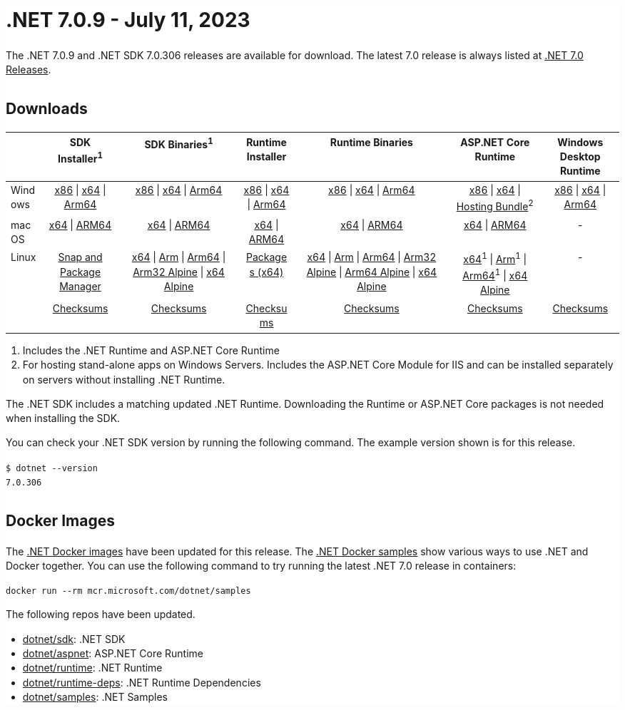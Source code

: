 # .NET 7.0.9  - July 11, 2023

The .NET 7.0.9 and .NET SDK 7.0.306 releases are available for download. The latest 7.0 release is always listed at [.NET 7.0 Releases](../README.md).

## Downloads

|           | SDK Installer<sup>1</sup>                        | SDK Binaries<sup>1</sup>                 | Runtime Installer                                        | Runtime Binaries                                 | ASP.NET Core Runtime           |Windows Desktop Runtime          |
| --------- | :------------------------------------------:     | :----------------------:                 | :---------------------------:                            | :-------------------------:                      | :-----------------:            | :-----------------:            |
| Windows   | [x86][dotnet-sdk-win-x86.exe] \| [x64][dotnet-sdk-win-x64.exe] \| [Arm64][dotnet-sdk-win-arm64.exe] | [x86][dotnet-sdk-win-x86.zip] \| [x64][dotnet-sdk-win-x64.zip] \|  [Arm64][dotnet-sdk-win-arm64.zip] | [x86][dotnet-runtime-win-x86.exe] \| [x64][dotnet-runtime-win-x64.exe] \| [Arm64][dotnet-runtime-win-arm64.exe] | [x86][dotnet-runtime-win-x86.zip] \| [x64][dotnet-runtime-win-x64.zip] \| [Arm64][dotnet-runtime-win-arm64.zip] | [x86][aspnetcore-runtime-win-x86.exe] \| [x64][aspnetcore-runtime-win-x64.exe] \|<br/> [Hosting Bundle][dotnet-hosting-win.exe]<sup>2</sup> | [x86][windowsdesktop-runtime-win-x86.exe] \| [x64][windowsdesktop-runtime-win-x64.exe] \| [Arm64][windowsdesktop-runtime-win-arm64.exe] |
| macOS     | [x64][dotnet-sdk-osx-x64.pkg] \| [ARM64][dotnet-sdk-osx-arm64.pkg] | [x64][dotnet-sdk-osx-x64.tar.gz] \| [ARM64][dotnet-sdk-osx-arm64.tar.gz]  | [x64][dotnet-runtime-osx-x64.pkg] \| [ARM64][dotnet-runtime-osx-arm64.pkg] | [x64][dotnet-runtime-osx-x64.tar.gz] \| [ARM64][dotnet-runtime-osx-arm64.tar.gz]| [x64][aspnetcore-runtime-osx-x64.tar.gz] \| [ARM64][aspnetcore-runtime-osx-arm64.tar.gz] | - |<sup>1</sup>
| Linux     |  [Snap and Package Manager](../install-linux.md)  | [x64][dotnet-sdk-linux-x64.tar.gz] \| [Arm][dotnet-sdk-linux-arm.tar.gz]  \| [Arm64][dotnet-sdk-linux-arm64.tar.gz] \| [Arm32 Alpine][dotnet-sdk-linux-musl-arm.tar.gz]  \| [x64 Alpine][dotnet-sdk-linux-musl-x64.tar.gz] | [Packages (x64)][linux-packages] | [x64][dotnet-runtime-linux-x64.tar.gz] \| [Arm][dotnet-runtime-linux-arm.tar.gz] \| [Arm64][dotnet-runtime-linux-arm64.tar.gz] \| [Arm32 Alpine][dotnet-runtime-linux-musl-arm.tar.gz] \| [Arm64 Alpine][dotnet-runtime-linux-musl-arm64.tar.gz] \| [x64 Alpine][dotnet-runtime-linux-musl-x64.tar.gz]  | [x64][aspnetcore-runtime-linux-x64.tar.gz]<sup>1</sup>  \| [Arm][aspnetcore-runtime-linux-arm.tar.gz]<sup>1</sup> \| [Arm64][aspnetcore-runtime-linux-arm64.tar.gz]<sup>1</sup> \| [x64 Alpine][aspnetcore-runtime-linux-musl-x64.tar.gz] | - | <sup>1</sup> |
|  | [Checksums][checksums-sdk]                             | [Checksums][checksums-sdk]                                      | [Checksums][checksums-runtime]                             | [Checksums][checksums-runtime]  | [Checksums][checksums-runtime]  | [Checksums][checksums-runtime]

1. Includes the .NET Runtime and ASP.NET Core Runtime
2. For hosting stand-alone apps on Windows Servers. Includes the ASP.NET Core Module for IIS and can be installed separately on servers without installing .NET Runtime.

The .NET SDK includes a matching updated .NET Runtime. Downloading the Runtime or ASP.NET Core packages is not needed when installing the SDK.

You can check your .NET SDK version by running the following command. The example version shown is for this release.

```console
$ dotnet --version
7.0.306
```

## Docker Images

The [.NET Docker images](https://hub.docker.com/_/microsoft-dotnet) have been updated for this release. The [.NET Docker samples](https://github.com/dotnet/dotnet-docker/blob/main/samples/README.md) show various ways to use .NET and Docker together. You can use the following command to try running the latest .NET 7.0 release in containers:

```console
docker run --rm mcr.microsoft.com/dotnet/samples
```

The following repos have been updated.

* [dotnet/sdk](https://github.com/dotnet/dotnet-docker/blob/main/README.sdk.md): .NET SDK
* [dotnet/aspnet](https://github.com/dotnet/dotnet-docker/blob/main/README.aspnet.md): ASP.NET Core Runtime
* [dotnet/runtime](https://github.com/dotnet/dotnet-docker/blob/main/README.runtime.md): .NET Runtime
* [dotnet/runtime-deps](https://github.com/dotnet/dotnet-docker/blob/main/README.runtime.md): .NET Runtime Dependencies
* [dotnet/samples](https://github.com/dotnet/dotnet-docker/blob/main/README.samples.md): .NET Samples


[blob-runtime]: https://dotnetcli.blob.core.windows.net/dotnet/Runtime/
[blob-sdk]: https://dotnetcli.blob.core.windows.net/dotnet/Sdk/
[release-notes]: https://github.com/dotnet/core/blob/main/release-notes/7.0/7.0.9/7.0.9.md
[checksums-runtime]: https://dotnetcli.blob.core.windows.net/dotnet/checksums/7.0.9-sha.txt
[checksums-sdk]: https://dotnetcli.blob.core.windows.net/dotnet/checksums/7.0.9-sha.txt
[linux-install]: https://github.com/dotnet/core/blob/main/release-notes/7.0/install-linux.md
[linux-setup]: https://github.com/dotnet/core/blob/main/Documentation/linux-setup.md
[dotnet-blog]:  https://devblogs.microsoft.com/dotnet/march-2023-updates/
[aspnet-blog]: https://devblogs.microsoft.com/dotnet/asp-net-core-updates-in-dotnet-7
[ef-blog]: https://devblogs.microsoft.com/dotnet/announcing-ef7
[ef_bugs]: https://github.com/dotnet/efcore/issues?q=is%3Aissue+milestone%3A7.0.9+is%3Aclosed+label%3Atype-bug
[ef_features]: https://github.com/dotnet/efcore/issues?q=is%3Aissue+milestone%3A7.0.9+is%3Aclosed+label%3Atype-enhancement
[aspnet_bugs]: https://github.com/aspnet/AspNetCore/issues?q=is%3Aissue+milestone%3A7.0.9+label%3ADone+label%3Abug
[aspnet_features]: https://github.com/aspnet/AspNetCore/issues?q=is%3Aissue+milestone%3A7.0.9+label%3ADone+label%3Aenhancement
[runtime_bugs]: https://github.com/dotnet/runtime/issues?utf8=%E2%9C%93&q=is%3Aissue+milestone%3A7.0.9+label%3Abug+
[runtime_features]: https://github.com/dotnet/runtime/issues?q=is%3Aissue+milestone%3A7.0.9+label%3Aenhancement
[sdk_bugs]: https://github.com/dotnet/sdk/issues?q=is%3Aissue+is%3Aclosed+milestone%3A7.0.9xx
[linux-packages]: ../install-linux.md
[//]: # ( Runtime 7.0.9)
[dotnet-runtime-linux-arm.tar.gz]: https://download.visualstudio.microsoft.com/download/pr/56d9cc93-d139-4ce1-b857-b0fecd35766c/0ad0883fe14a66e2ebf27dd48f15fead/dotnet-runtime-7.0.9-linux-arm.tar.gz
[dotnet-runtime-linux-arm64.tar.gz]: https://download.visualstudio.microsoft.com/download/pr/f693db81-adb6-4481-862a-887993824572/9bd6d12296a5b07d8b4b0190afab4152/dotnet-runtime-7.0.9-linux-arm64.tar.gz
[dotnet-runtime-linux-musl-arm.tar.gz]: https://download.visualstudio.microsoft.com/download/pr/e3ddd2ab-be5f-491e-8e4a-b3a8137e5bbf/f3b6dbf360ac9f303348210e83087b41/dotnet-runtime-7.0.9-linux-musl-arm.tar.gz
[dotnet-runtime-linux-musl-arm64.tar.gz]: https://download.visualstudio.microsoft.com/download/pr/28b3d412-53f0-4352-ae85-22b366882ff5/5cce7b459d1793539bc5c9e9efe8bda1/dotnet-runtime-7.0.9-linux-musl-arm64.tar.gz
[dotnet-runtime-linux-musl-x64.tar.gz]: https://download.visualstudio.microsoft.com/download/pr/26890d64-dc4a-41a5-a2c7-ac07665d29c7/130b97b925d14241d0b4385bc966f3a6/dotnet-runtime-7.0.9-linux-musl-x64.tar.gz
[dotnet-runtime-linux-x64.tar.gz]: https://download.visualstudio.microsoft.com/download/pr/ecc0d5e3-61f5-49b1-ac1f-3b46956e1139/1ec7760b1697363667623f22a16c67b5/dotnet-runtime-7.0.9-linux-x64.tar.gz
[dotnet-runtime-osx-arm64.pkg]: https://download.visualstudio.microsoft.com/download/pr/f60a91ca-5f28-4fc5-99c4-c5c73cbf1302/96070a6b372d1dfa3eea416f6d3bd8af/dotnet-runtime-7.0.9-osx-arm64.pkg
[dotnet-runtime-osx-arm64.tar.gz]: https://download.visualstudio.microsoft.com/download/pr/20e6ef57-7686-4115-b7e6-ac561dcbf4fa/e2bf64248953cb06d5bafd6919f48905/dotnet-runtime-7.0.9-osx-arm64.tar.gz
[dotnet-runtime-osx-x64.pkg]: https://download.visualstudio.microsoft.com/download/pr/915a7546-ac65-4f7f-bab8-4e472547034b/7ba12f89b0ea3a0aae72f6fe37c46b4f/dotnet-runtime-7.0.9-osx-x64.pkg
[dotnet-runtime-osx-x64.tar.gz]: https://download.visualstudio.microsoft.com/download/pr/f12bda3f-cef0-4d22-8ffe-89f553b0e5ed/a0ff4b2aeae50d5192e0e6f47075345b/dotnet-runtime-7.0.9-osx-x64.tar.gz
[dotnet-runtime-win-arm64.exe]: https://download.visualstudio.microsoft.com/download/pr/6ac49e44-530c-4eb0-9519-b74f72782aba/12bc64e80c33ba34412f5b7c0437087a/dotnet-runtime-7.0.9-win-arm64.exe
[dotnet-runtime-win-arm64.zip]: https://download.visualstudio.microsoft.com/download/pr/4a188257-2882-4417-888a-2c8869a59157/6d691243cf08cd992bd5a8b3e4f2d7c6/dotnet-runtime-7.0.9-win-arm64.zip
[dotnet-runtime-win-x64.exe]: https://download.visualstudio.microsoft.com/download/pr/73058888-02a4-4f6d-b3cd-845531c2d7d0/a785e54b7f12046c00714b2ba759e173/dotnet-runtime-7.0.9-win-x64.exe
[dotnet-runtime-win-x64.zip]: https://download.visualstudio.microsoft.com/download/pr/844ca1a6-a492-4935-8b31-2a145c06830c/83dce74a20a59402836e95b57cd9799e/dotnet-runtime-7.0.9-win-x64.zip
[dotnet-runtime-win-x86.exe]: https://download.visualstudio.microsoft.com/download/pr/305a85f5-2b0d-459b-b2ea-caf71b98d25d/805edc610efa49432e5e268bbba4eacb/dotnet-runtime-7.0.9-win-x86.exe
[dotnet-runtime-win-x86.zip]: https://download.visualstudio.microsoft.com/download/pr/ca8eb4a3-dd9d-4ab9-93c0-68e3cf3ab37f/f854c84598b86658de6b57eeeaec547d/dotnet-runtime-7.0.9-win-x86.zip
[//]: # ( WindowsDesktop 7.0.9)
[windowsdesktop-runtime-win-arm64.exe]: https://download.visualstudio.microsoft.com/download/pr/92ce753a-1575-4b2c-9783-d29635190dc8/aa103a5af65c9fa15e488112563e322e/windowsdesktop-runtime-7.0.9-win-arm64.exe
[windowsdesktop-runtime-win-arm64.zip]: https://download.visualstudio.microsoft.com/download/pr/d9b1a848-a61d-40a7-9acb-1a85c819d8e3/1d219f13868b31336991723df5d233b8/windowsdesktop-runtime-7.0.9-win-arm64.zip
[windowsdesktop-runtime-win-x64.exe]: https://download.visualstudio.microsoft.com/download/pr/7727acb3-25ca-473b-a392-75afeb33cab7/f11f0477fd2fcfbb3111881377d0c9bb/windowsdesktop-runtime-7.0.9-win-x64.exe
[windowsdesktop-runtime-win-x64.zip]: https://download.visualstudio.microsoft.com/download/pr/926ac848-9e32-4600-8614-c5780ff9dc2e/7ab2105f5b4538082a11a06b2250e9d6/windowsdesktop-runtime-7.0.9-win-x64.zip
[windowsdesktop-runtime-win-x86.exe]: https://download.visualstudio.microsoft.com/download/pr/139b19d0-2d39-48ce-b59a-aec437509c20/ea6a2711eec53660c3b14d78b9fb2963/windowsdesktop-runtime-7.0.9-win-x86.exe
[windowsdesktop-runtime-win-x86.zip]: https://download.visualstudio.microsoft.com/download/pr/c4edec15-e333-4dbb-bf58-2bfcb64268bc/184f3dd02504d797a62618c0f8023cd8/windowsdesktop-runtime-7.0.9-win-x86.zip
[//]: # ( ASP 7.0.9)
[aspnetcore-runtime-linux-arm.tar.gz]: https://download.visualstudio.microsoft.com/download/pr/3463b963-3438-43db-84eb-e660956c99d6/b8486eb997e3991c5c04800ae8665cc2/aspnetcore-runtime-7.0.9-linux-arm.tar.gz
[aspnetcore-runtime-linux-arm64.tar.gz]: https://download.visualstudio.microsoft.com/download/pr/9aca092c-f9c0-48d7-a01f-3c1c2eaac903/01b345ddecc7a90d5c99d016fa5180a6/aspnetcore-runtime-7.0.9-linux-arm64.tar.gz
[aspnetcore-runtime-linux-musl-arm.tar.gz]: https://download.visualstudio.microsoft.com/download/pr/e7203a8e-9154-456a-b7a7-8db35d15ec2c/439331aab69f89aae74cd327adc1a04b/aspnetcore-runtime-7.0.9-linux-musl-arm.tar.gz
[aspnetcore-runtime-linux-musl-arm64.tar.gz]: https://download.visualstudio.microsoft.com/download/pr/18de9f11-abf4-41f8-9665-2ac39f4d54da/bfdb318a208998ecd27144e3cc03ab1e/aspnetcore-runtime-7.0.9-linux-musl-arm64.tar.gz
[aspnetcore-runtime-linux-musl-x64.tar.gz]: https://download.visualstudio.microsoft.com/download/pr/a65d7552-e704-4bd3-b7bf-50b2f163c833/f806ebd9afd7976d5b2dee5cebfb31d0/aspnetcore-runtime-7.0.9-linux-musl-x64.tar.gz
[aspnetcore-runtime-linux-x64.tar.gz]: https://download.visualstudio.microsoft.com/download/pr/c1348fca-4ef4-46bc-9f6e-04f2315e0d3e/50fe6b7c2df482cdc880b66bd46834c7/aspnetcore-runtime-7.0.9-linux-x64.tar.gz
[aspnetcore-runtime-osx-arm64.tar.gz]: https://download.visualstudio.microsoft.com/download/pr/f967c09c-7a90-4da9-b933-926ed7870b16/0e5fbf15f170ceaee7e3d1865b856a99/aspnetcore-runtime-7.0.9-osx-arm64.tar.gz
[aspnetcore-runtime-osx-x64.tar.gz]: https://download.visualstudio.microsoft.com/download/pr/7e6cb756-70e3-4974-b96c-dc9b9d138306/9b0ea50c629660a565db33e74a69fe8c/aspnetcore-runtime-7.0.9-osx-x64.tar.gz
[aspnetcore-runtime-win-arm64.zip]: https://download.visualstudio.microsoft.com/download/pr/0f79d46f-451b-4d4e-9806-7227dc772053/ff121f782b8334769559e4bfcd9ff543/aspnetcore-runtime-7.0.9-win-arm64.zip
[aspnetcore-runtime-win-x64.exe]: https://download.visualstudio.microsoft.com/download/pr/edd9c9b1-0c49-4297-9197-9392b2462318/d06fedaefb256d801ce94ade76af3ad9/aspnetcore-runtime-7.0.9-win-x64.exe
[aspnetcore-runtime-win-x64.zip]: https://download.visualstudio.microsoft.com/download/pr/ca6dc967-fbfb-4921-ae6e-7cac4f5c7144/1eac6763e9f114188f66f8ce53e0d1af/aspnetcore-runtime-7.0.9-win-x64.zip
[aspnetcore-runtime-win-x86.exe]: https://download.visualstudio.microsoft.com/download/pr/6ec3b357-31df-4b18-948f-4979a5b4b99f/fdeec71fc7f0f34ecfa0cb8b2b897da0/aspnetcore-runtime-7.0.9-win-x86.exe
[aspnetcore-runtime-win-x86.zip]: https://download.visualstudio.microsoft.com/download/pr/08efeb22-8363-4ed8-9cd4-59ddc2d5d024/ab726241cc33a37cf8942d698a6d4859/aspnetcore-runtime-7.0.9-win-x86.zip
[dotnet-hosting-win.exe]: https://download.visualstudio.microsoft.com/download/pr/a1918362-b09b-4593-a4b1-e5f0d9bd68b0/2470e7376871b57867655c057e878800/dotnet-hosting-7.0.9-win.exe
[//]: # ( SDK 7.0.306)
[dotnet-sdk-linux-arm.tar.gz]: https://download.visualstudio.microsoft.com/download/pr/515a31e8-435a-414e-b2a4-1c97717f2ec8/77829313674dab576797d2b572f713bf/dotnet-sdk-7.0.306-linux-arm.tar.gz
[dotnet-sdk-linux-arm64.tar.gz]: https://download.visualstudio.microsoft.com/download/pr/fb648e91-a4b9-4fc1-b6a3-acd293668e75/ccdc8a107bdb8b8f59ae6bb66ebecb6e/dotnet-sdk-7.0.306-linux-arm64.tar.gz
[dotnet-sdk-linux-musl-arm.tar.gz]: https://download.visualstudio.microsoft.com/download/pr/33366dc4-f75d-4166-9acc-990da41652ca/4141ed9ae8160222535744f901767996/dotnet-sdk-7.0.306-linux-musl-arm.tar.gz
[dotnet-sdk-linux-musl-arm64.tar.gz]: https://download.visualstudio.microsoft.com/download/pr/2185a6aa-d159-4d65-8b4b-04f91f1fce8f/26605f67a0a32d92491222669eeb3553/dotnet-sdk-7.0.306-linux-musl-arm64.tar.gz
[dotnet-sdk-linux-musl-x64.tar.gz]: https://download.visualstudio.microsoft.com/download/pr/2cd3ad74-b58e-472b-bb0b-318b951c0ab4/dee685848e73c9fa85c93112cbac89ac/dotnet-sdk-7.0.306-linux-musl-x64.tar.gz
[dotnet-sdk-linux-x64.tar.gz]: https://download.visualstudio.microsoft.com/download/pr/0be7a87e-3a3f-4500-8301-49ccd6f24887/e9e36f35dbaf6625fec3e18f5c2b613f/dotnet-sdk-7.0.306-linux-x64.tar.gz
[dotnet-sdk-osx-arm64.pkg]: https://download.visualstudio.microsoft.com/download/pr/4cfe3db4-4922-404d-b2de-db478a9a6c4a/5ec100c639e38cac64a61a02c9ab4df7/dotnet-sdk-7.0.306-osx-arm64.pkg
[dotnet-sdk-osx-arm64.tar.gz]: https://download.visualstudio.microsoft.com/download/pr/0e57f35a-00e6-49ab-aa75-7ae6711f0a8e/f28c04285b8bfd3f975731a186e23c23/dotnet-sdk-7.0.306-osx-arm64.tar.gz
[dotnet-sdk-osx-x64.pkg]: https://download.visualstudio.microsoft.com/download/pr/534a66a3-31a4-4cf7-9866-319414f5876d/f6e644cc2bdcab7801efef1c533e8400/dotnet-sdk-7.0.306-osx-x64.pkg
[dotnet-sdk-osx-x64.tar.gz]: https://download.visualstudio.microsoft.com/download/pr/3d615bde-bfce-4ee0-a3b9-73dc4ea5a472/907ac9c03d971c7577ce60932456b3e3/dotnet-sdk-7.0.306-osx-x64.tar.gz
[dotnet-sdk-win-arm64.exe]: https://download.visualstudio.microsoft.com/download/pr/0abe2f26-3a56-4be1-b9d4-25f0b3ba0cda/8e295d7d1fd044d6b30663f341f3c742/dotnet-sdk-7.0.306-win-arm64.exe
[dotnet-sdk-win-arm64.zip]: https://download.visualstudio.microsoft.com/download/pr/5a31ece9-d3d6-48e4-b26a-5a9df5cecb7e/0410d6132c7625806f19016cb8de875e/dotnet-sdk-7.0.306-win-arm64.zip
[dotnet-sdk-win-x64.exe]: https://download.visualstudio.microsoft.com/download/pr/4c0aaf08-3fa1-4fa0-8435-73b85eee4b32/e8264b3530b03b74b04ecfcf1666fe93/dotnet-sdk-7.0.306-win-x64.exe
[dotnet-sdk-win-x64.zip]: https://download.visualstudio.microsoft.com/download/pr/3c443568-43b0-40b1-bb5c-3a6d8cd31876/e7d6c5b176b1c985a5f972dbf2c721b3/dotnet-sdk-7.0.306-win-x64.zip
[dotnet-sdk-win-x86.exe]: https://download.visualstudio.microsoft.com/download/pr/3bb3c837-6700-4aab-840d-d6c71bf83429/0c12a0e73a1a8340a7d27959097f59d1/dotnet-sdk-7.0.306-win-x86.exe
[dotnet-sdk-win-x86.zip]: https://download.visualstudio.microsoft.com/download/pr/0093f6e4-62bd-471d-b380-011570896eee/594aa2af220112001b442e931ef846ef/dotnet-sdk-7.0.306-win-x86.zip